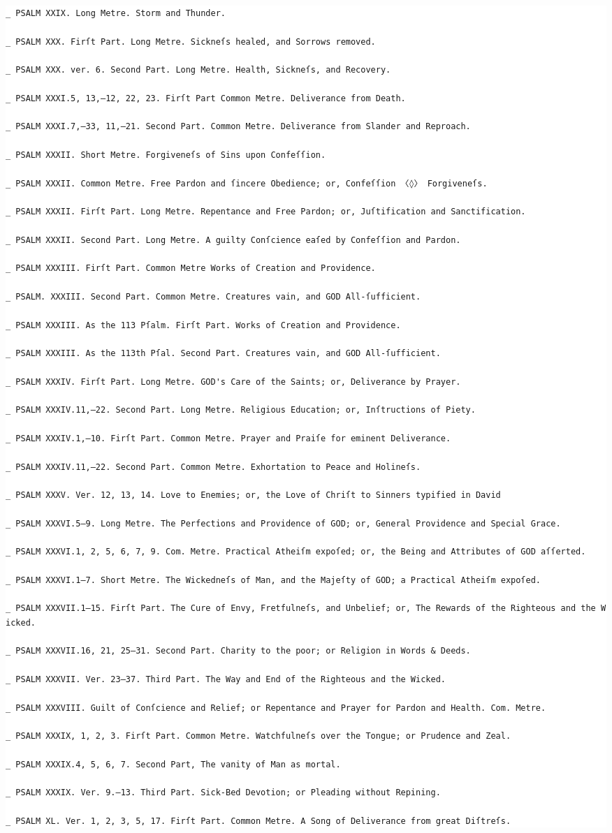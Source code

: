     _ PSALM XXIX. Long Metre. Storm and Thunder.

    _ PSALM XXX. Firſt Part. Long Metre. Sickneſs healed, and Sorrows removed.

    _ PSALM XXX. ver. 6. Second Part. Long Metre. Health, Sickneſs, and Recovery.

    _ PSALM XXXI.5, 13,—12, 22, 23. Firſt Part Common Metre. Deliverance from Death.

    _ PSALM XXXI.7,—33, 11,—21. Second Part. Common Metre. Deliverance from Slander and Reproach.

    _ PSALM XXXII. Short Metre. Forgiveneſs of Sins upon Confeſſion.

    _ PSALM XXXII. Common Metre. Free Pardon and ſincere Obedience; or, Confeſſion 〈◊〉 Forgiveneſs.

    _ PSALM XXXII. Firſt Part. Long Metre. Repentance and Free Pardon; or, Juſtification and Sanctification.

    _ PSALM XXXII. Second Part. Long Metre. A guilty Conſcience eaſed by Confeſſion and Pardon.

    _ PSALM XXXIII. Firſt Part. Common Metre Works of Creation and Providence.

    _ PSALM. XXXIII. Second Part. Common Metre. Creatures vain, and GOD All-ſufficient.

    _ PSALM XXXIII. As the 113 Pſalm. Firſt Part. Works of Creation and Providence.

    _ PSALM XXXIII. As the 113th Pſal. Second Part. Creatures vain, and GOD All-ſufficient.

    _ PSALM XXXIV. Firſt Part. Long Metre. GOD's Care of the Saints; or, Deliverance by Prayer.

    _ PSALM XXXIV.11,—22. Second Part. Long Metre. Religious Education; or, Inſtructions of Piety.

    _ PSALM XXXIV.1,—10. Firſt Part. Common Metre. Prayer and Praiſe for eminent Deliverance.

    _ PSALM XXXIV.11,—22. Second Part. Common Metre. Exhortation to Peace and Holineſs.

    _ PSALM XXXV. Ver. 12, 13, 14. Love to Enemies; or, the Love of Chriſt to Sinners typified in David

    _ PSALM XXXVI.5—9. Long Metre. The Perfections and Providence of GOD; or, General Providence and Special Grace.

    _ PSALM XXXVI.1, 2, 5, 6, 7, 9. Com. Metre. Practical Atheiſm expoſed; or, the Being and Attributes of GOD aſſerted.

    _ PSALM XXXVI.1—7. Short Metre. The Wickedneſs of Man, and the Majeſty of GOD; a Practical Atheiſm expoſed.

    _ PSALM XXXVII.1—15. Firſt Part. The Cure of Envy, Fretfulneſs, and Unbelief; or, The Rewards of the Righteous and the Wicked.

    _ PSALM XXXVII.16, 21, 25—31. Second Part. Charity to the poor; or Religion in Words & Deeds.

    _ PSALM XXXVII. Ver. 23—37. Third Part. The Way and End of the Righteous and the Wicked.

    _ PSALM XXXVIII. Guilt of Conſcience and Relief; or Repentance and Prayer for Pardon and Health. Com. Metre.

    _ PSALM XXXIX, 1, 2, 3. Firſt Part. Common Metre. Watchfulneſs over the Tongue; or Prudence and Zeal.

    _ PSALM XXXIX.4, 5, 6, 7. Second Part, The vanity of Man as mortal.

    _ PSALM XXXIX. Ver. 9.—13. Third Part. Sick-Bed Devotion; or Pleading without Repining.

    _ PSALM XL. Ver. 1, 2, 3, 5, 17. Firſt Part. Common Metre. A Song of Deliverance from great Diſtreſs.
